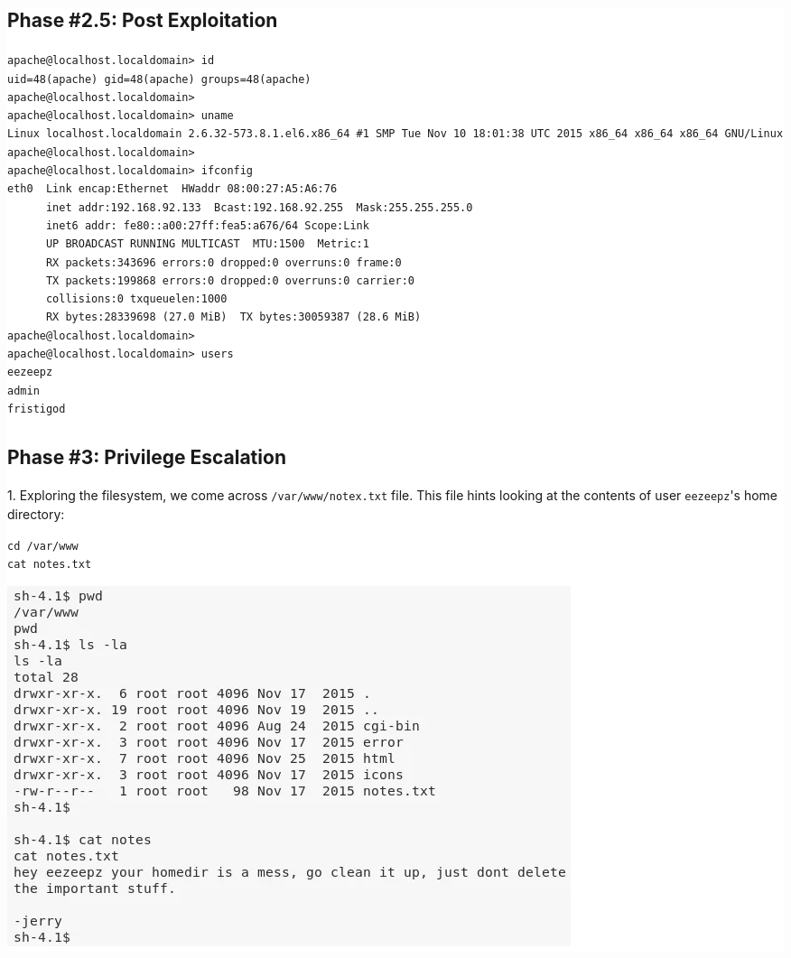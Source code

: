 ## Phase #2.5: Post Exploitation
```
apache@localhost.localdomain> id
uid=48(apache) gid=48(apache) groups=48(apache)
apache@localhost.localdomain>  
apache@localhost.localdomain> uname
Linux localhost.localdomain 2.6.32-573.8.1.el6.x86_64 #1 SMP Tue Nov 10 18:01:38 UTC 2015 x86_64 x86_64 x86_64 GNU/Linux
apache@localhost.localdomain>  
apache@localhost.localdomain> ifconfig
eth0  Link encap:Ethernet  HWaddr 08:00:27:A5:A6:76
      inet addr:192.168.92.133  Bcast:192.168.92.255  Mask:255.255.255.0
      inet6 addr: fe80::a00:27ff:fea5:a676/64 Scope:Link
      UP BROADCAST RUNNING MULTICAST  MTU:1500  Metric:1
      RX packets:343696 errors:0 dropped:0 overruns:0 frame:0
      TX packets:199868 errors:0 dropped:0 overruns:0 carrier:0
      collisions:0 txqueuelen:1000
      RX bytes:28339698 (27.0 MiB)  TX bytes:30059387 (28.6 MiB)
apache@localhost.localdomain>  
apache@localhost.localdomain> users
eezeepz
admin
fristigod
```

## Phase #3: Privilege Escalation
1\. Exploring the filesystem, we come across `/var/www/notex.txt` file. This file hints looking at the contents of user `eezeepz`'s home directory:  
```
cd /var/www
cat notes.txt
```

![writeup.privesc.steps.1.1](/static/files/posts_vulnhub_fristileaks1dot3/screenshot06.png.webp)  
